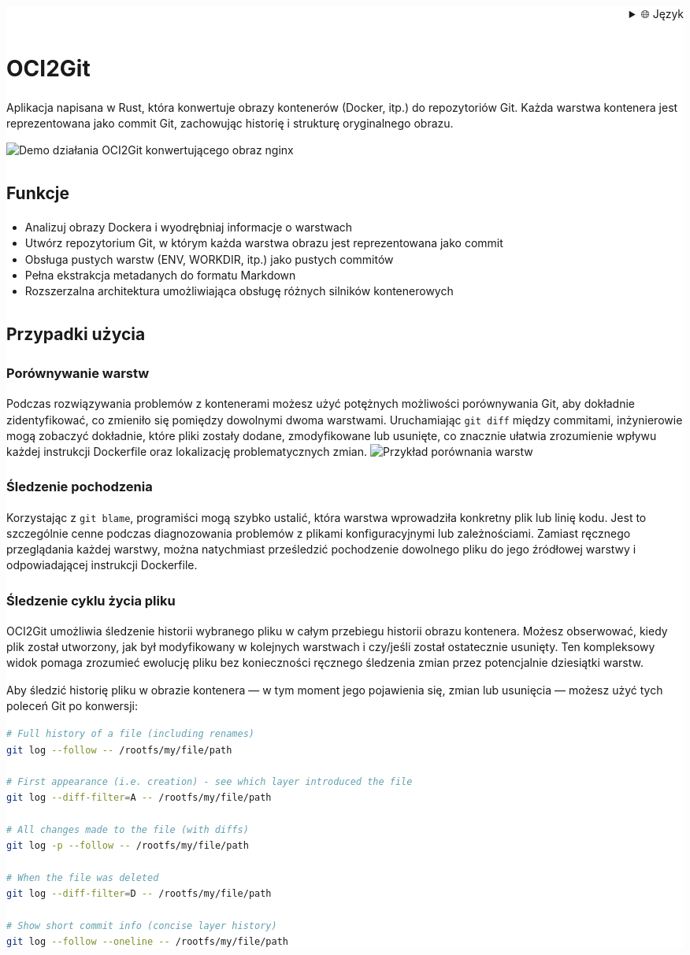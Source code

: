 
<div align="right">
  <details><summary >🌐 Język</summary></details>
</div>

# OCI2Git

Aplikacja napisana w Rust, która konwertuje obrazy kontenerów (Docker, itp.) do repozytoriów Git. Każda warstwa kontenera jest reprezentowana jako commit Git, zachowując historię i strukturę oryginalnego obrazu.

![Demo działania OCI2Git konwertującego obraz nginx](https://raw.githubusercontent.com/Virviil/oci2git/main/./assets/nginx.gif)

## Funkcje

- Analizuj obrazy Dockera i wyodrębniaj informacje o warstwach
- Utwórz repozytorium Git, w którym każda warstwa obrazu jest reprezentowana jako commit
- Obsługa pustych warstw (ENV, WORKDIR, itp.) jako pustych commitów
- Pełna ekstrakcja metadanych do formatu Markdown
- Rozszerzalna architektura umożliwiająca obsługę różnych silników kontenerowych

## Przypadki użycia

### Porównywanie warstw
Podczas rozwiązywania problemów z kontenerami możesz użyć potężnych możliwości porównywania Git, aby dokładnie zidentyfikować, co zmieniło się pomiędzy dowolnymi dwoma warstwami. Uruchamiając `git diff` między commitami, inżynierowie mogą zobaczyć dokładnie, które pliki zostały dodane, zmodyfikowane lub usunięte, co znacznie ułatwia zrozumienie wpływu każdej instrukcji Dockerfile oraz lokalizację problematycznych zmian.
![Przykład porównania warstw](https://raw.githubusercontent.com/Virviil/oci2git/main/./assets/layer-diff.png)

### Śledzenie pochodzenia
Korzystając z `git blame`, programiści mogą szybko ustalić, która warstwa wprowadziła konkretny plik lub linię kodu. Jest to szczególnie cenne podczas diagnozowania problemów z plikami konfiguracyjnymi lub zależnościami. Zamiast ręcznego przeglądania każdej warstwy, można natychmiast prześledzić pochodzenie dowolnego pliku do jego źródłowej warstwy i odpowiadającej instrukcji Dockerfile.

### Śledzenie cyklu życia pliku
OCI2Git umożliwia śledzenie historii wybranego pliku w całym przebiegu historii obrazu kontenera. Możesz obserwować, kiedy plik został utworzony, jak był modyfikowany w kolejnych warstwach i czy/jeśli został ostatecznie usunięty. Ten kompleksowy widok pomaga zrozumieć ewolucję pliku bez konieczności ręcznego śledzenia zmian przez potencjalnie dziesiątki warstw.

Aby śledzić historię pliku w obrazie kontenera — w tym moment jego pojawienia się, zmian lub usunięcia — możesz użyć tych poleceń Git po konwersji:

```bash
# Full history of a file (including renames)
git log --follow -- /rootfs/my/file/path

# First appearance (i.e. creation) - see which layer introduced the file
git log --diff-filter=A -- /rootfs/my/file/path

# All changes made to the file (with diffs)
git log -p --follow -- /rootfs/my/file/path

# When the file was deleted
git log --diff-filter=D -- /rootfs/my/file/path

# Show short commit info (concise layer history)
git log --follow --oneline -- /rootfs/my/file/path
```
